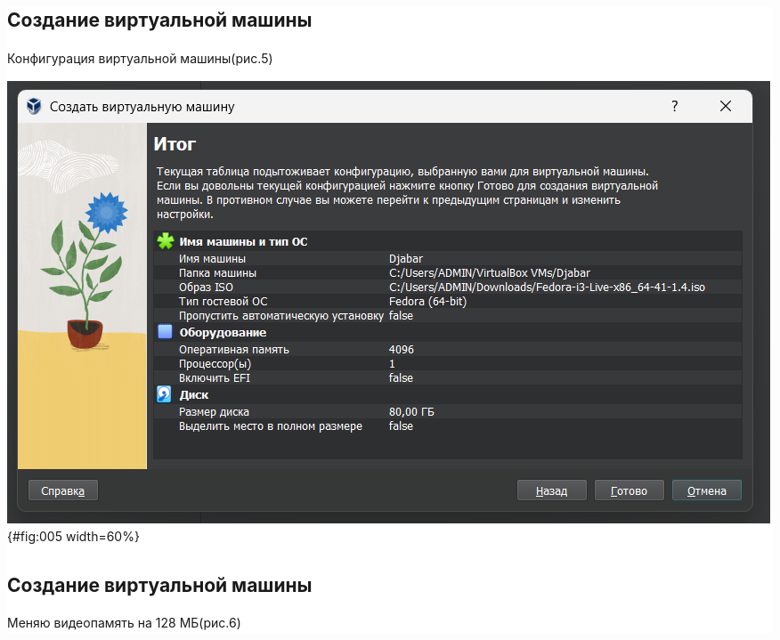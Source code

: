## Создание виртуальной машины

Конфигурация виртуальной машины(рис.5)

![Конфигурация виртуальной машины](image/5.png){#fig:005 width=60%}

## Создание виртуальной машины

Меняю видеопамять на 128 МБ(рис.6)
